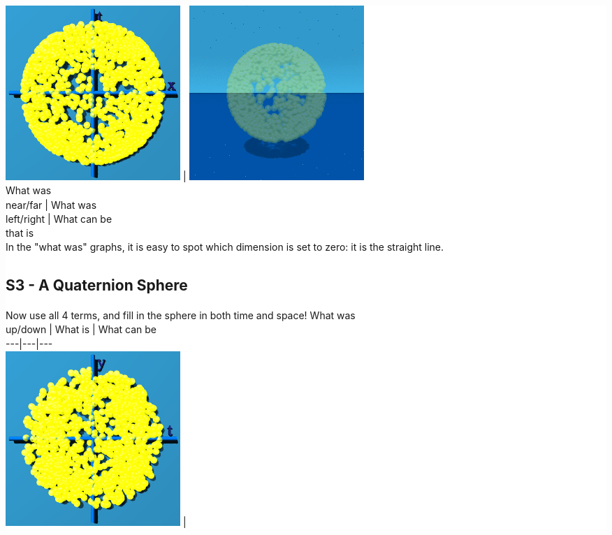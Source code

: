 ![](../images/QM/standard_model_symmetries/s2zis0.png) |
![](../images/QM/standard_model_symmetries/s2zis0.gif)  
What was  
near/far | What was  
left/right | What can be  
that is  
In the "what was" graphs, it is easy to spot which dimension is set to zero:
it is the straight line.

## S3 - A Quaternion Sphere

Now use all 4 terms, and fill in the sphere in both time and space!  What was  
up/down | What is | What can be  
---|---|---  
![](../images/QM/standard_model_symmetries/s3_003.png) |